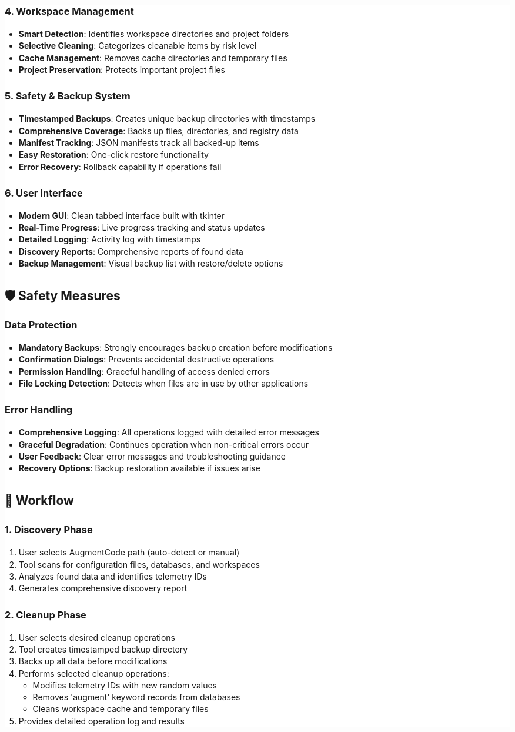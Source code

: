 ### 4. Workspace Management
- **Smart Detection**: Identifies workspace directories and project folders
- **Selective Cleaning**: Categorizes cleanable items by risk level
- **Cache Management**: Removes cache directories and temporary files
- **Project Preservation**: Protects important project files

### 5. Safety & Backup System
- **Timestamped Backups**: Creates unique backup directories with timestamps
- **Comprehensive Coverage**: Backs up files, directories, and registry data
- **Manifest Tracking**: JSON manifests track all backed-up items
- **Easy Restoration**: One-click restore functionality
- **Error Recovery**: Rollback capability if operations fail

### 6. User Interface
- **Modern GUI**: Clean tabbed interface built with tkinter
- **Real-Time Progress**: Live progress tracking and status updates
- **Detailed Logging**: Activity log with timestamps
- **Discovery Reports**: Comprehensive reports of found data
- **Backup Management**: Visual backup list with restore/delete options

## 🛡️ Safety Measures

### Data Protection
- **Mandatory Backups**: Strongly encourages backup creation before modifications
- **Confirmation Dialogs**: Prevents accidental destructive operations
- **Permission Handling**: Graceful handling of access denied errors
- **File Locking Detection**: Detects when files are in use by other applications

### Error Handling
- **Comprehensive Logging**: All operations logged with detailed error messages
- **Graceful Degradation**: Continues operation when non-critical errors occur
- **User Feedback**: Clear error messages and troubleshooting guidance
- **Recovery Options**: Backup restoration available if issues arise

## 🔄 Workflow

### 1. Discovery Phase
1. User selects AugmentCode path (auto-detect or manual)
2. Tool scans for configuration files, databases, and workspaces
3. Analyzes found data and identifies telemetry IDs
4. Generates comprehensive discovery report

### 2. Cleanup Phase
1. User selects desired cleanup operations
2. Tool creates timestamped backup directory
3. Backs up all data before modifications
4. Performs selected cleanup operations:
   - Modifies telemetry IDs with new random values
   - Removes 'augment' keyword records from databases
   - Cleans workspace cache and temporary files
5. Provides detailed operation log and results
